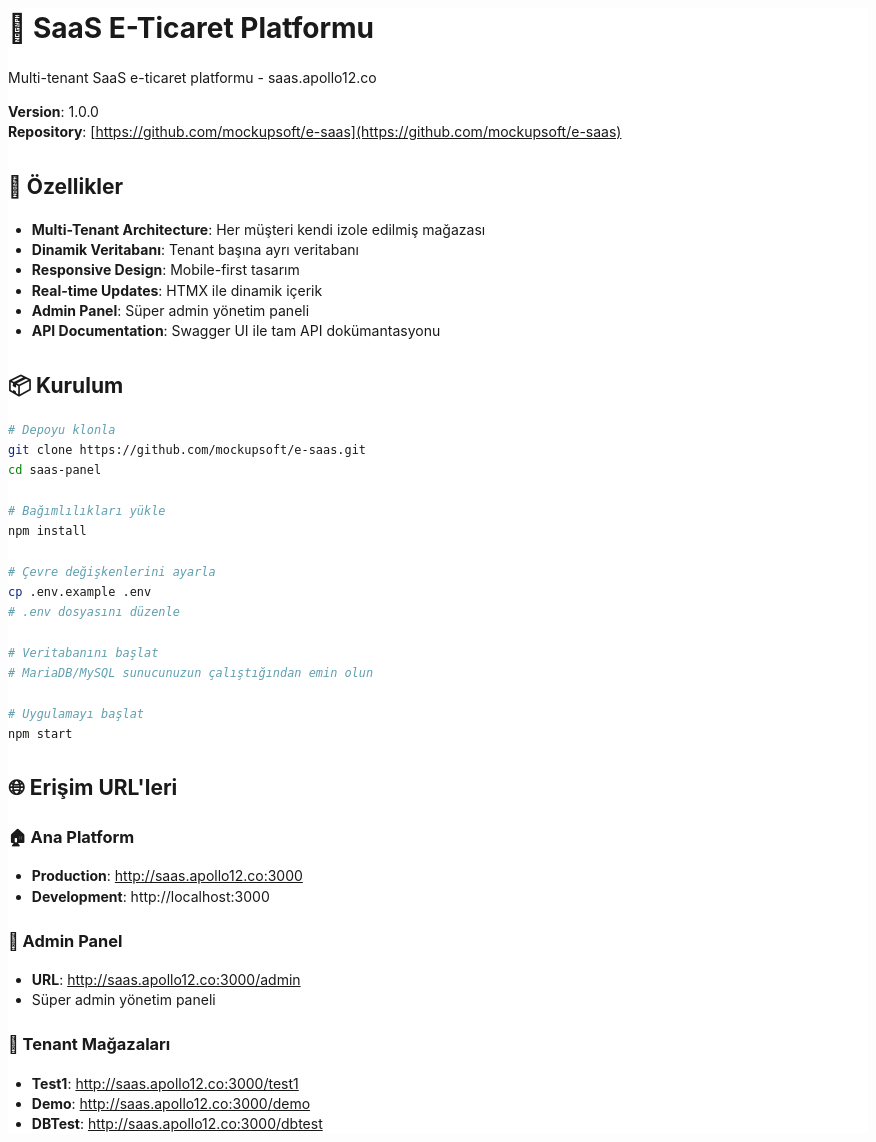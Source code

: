 # 🏢 SaaS E-Ticaret Platformu

Multi-tenant SaaS e-ticaret platformu - saas.apollo12.co

**Version**: 1.0.0  
**Repository**: [https://github.com/mockupsoft/e-saas](https://github.com/mockupsoft/e-saas)

## 🚀 Özellikler

- **Multi-Tenant Architecture**: Her müşteri kendi izole edilmiş mağazası
- **Dinamik Veritabanı**: Tenant başına ayrı veritabanı
- **Responsive Design**: Mobile-first tasarım
- **Real-time Updates**: HTMX ile dinamik içerik
- **Admin Panel**: Süper admin yönetim paneli
- **API Documentation**: Swagger UI ile tam API dokümantasyonu

## 📦 Kurulum

```bash
# Depoyu klonla
git clone https://github.com/mockupsoft/e-saas.git
cd saas-panel

# Bağımlılıkları yükle
npm install

# Çevre değişkenlerini ayarla
cp .env.example .env
# .env dosyasını düzenle

# Veritabanını başlat
# MariaDB/MySQL sunucunuzun çalıştığından emin olun

# Uygulamayı başlat
npm start
```

## 🌐 Erişim URL'leri

### 🏠 Ana Platform
- **Production**: http://saas.apollo12.co:3000
- **Development**: http://localhost:3000

### 👥 Admin Panel
- **URL**: http://saas.apollo12.co:3000/admin
- Süper admin yönetim paneli

### 🏪 Tenant Mağazaları
- **Test1**: http://saas.apollo12.co:3000/test1
- **Demo**: http://saas.apollo12.co:3000/demo
- **DBTest**: http://saas.apollo12.co:3000/dbtest
